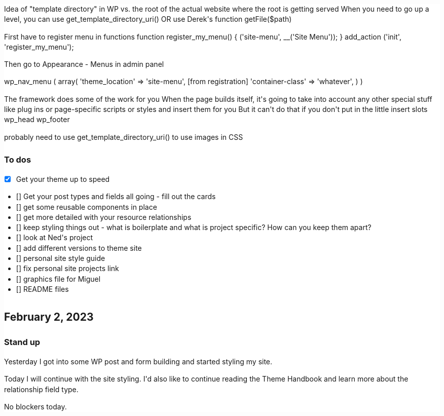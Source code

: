 Idea of "template directory" in WP vs. the root of the actual website where the root is getting served
When you need to go up a level, you can use get_template_directory_uri() OR use Derek's function getFile($path)

First have to register menu in functions
function register_my_menu() {
	('site-menu', __('Site Menu'));
}
add_action ('init', 'register_my_menu');

Then go to Appearance - Menus in admin panel

wp_nav_menu (
	array(
		'theme_location' => 'site-menu', [from registration]
		'container-class' => 'whatever',
	)
)

The framework does some of the work for you
When the page builds itself, it's going to take into account any other special stuff like plug ins or page-specific scripts or styles and insert them for you
But it can't do that if you don't put in the little insert slots
wp_head
wp_footer

probably need to use get_template_directory_uri() to use images in CSS

### To dos

- [x] Get your theme up to speed
- [] Get your post types and fields all going - fill out the cards
- [] get some reusable components in place
- [] get more detailed with your resource relationships
- [] keep styling things out - what is boilerplate and what is project specific? How can you keep them apart?
- [] look at Ned's project
- [] add different versions to theme site
- [] personal site style guide
- [] fix personal site projects link
- [] graphics file for Miguel
- [] README files

## February 2, 2023

### Stand up

Yesterday I got into some WP post and form building and started styling my site. 

Today I will continue with the site styling. I'd also like to continue reading the Theme Handbook and learn more about the relationship field type.

No blockers today.
